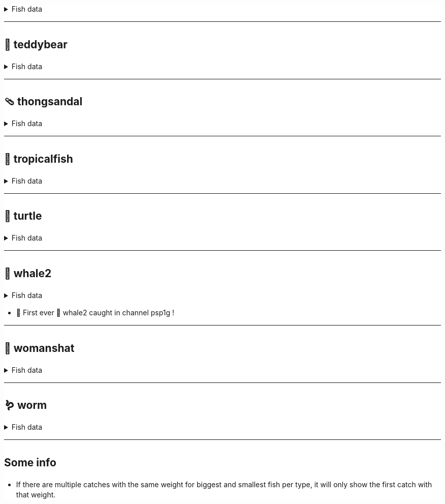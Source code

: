 <details><summary>Fish data</summary></details>

---------------

## 🧸 teddybear

<details><summary>Fish data</summary></details>

---------------

## 🩴 thongsandal

<details><summary>Fish data</summary></details>

---------------

## 🐠 tropicalfish

<details><summary>Fish data</summary></details>

---------------

## 🐢 turtle

<details><summary>Fish data</summary></details>

---------------

## 🐋 whale2

<details><summary>Fish data</summary></details>


*  🥇 First ever 🐋 whale2 caught in channel psp1g !

---------------

## 👒 womanshat

<details><summary>Fish data</summary></details>

---------------

## 🪱 worm

<details><summary>Fish data</summary></details>

---------------
## Some info

*  If there are multiple catches with the same weight for biggest and smallest fish per type, it will only show the first catch with that weight.
